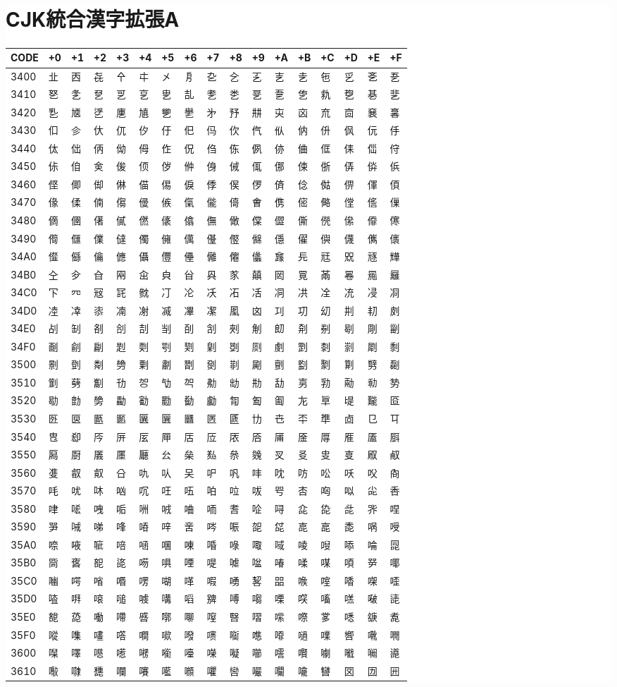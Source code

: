 # CJK統合漢字拡張A

|CODE|+0|+1|+2|+3|+4|+5|+6|+7|+8|+9|+A|+B|+C|+D|+E|+F|
|----|--|--|--|--|--|--|--|--|--|--|--|--|--|--|--|--|
|3400| 㐀 | 㐁 | 㐂 | 㐃 | 㐄 | 㐅 | 㐆 | 㐇 | 㐈 | 㐉 | 㐊 | 㐋 | 㐌 | 㐍 | 㐎 | 㐏 |
|3410| 㐐 | 㐑 | 㐒 | 㐓 | 㐔 | 㐕 | 㐖 | 㐗 | 㐘 | 㐙 | 㐚 | 㐛 | 㐜 | 㐝 | 㐞 | 㐟 |
|3420| 㐠 | 㐡 | 㐢 | 㐣 | 㐤 | 㐥 | 㐦 | 㐧 | 㐨 | 㐩 | 㐪 | 㐫 | 㐬 | 㐭 | 㐮 | 㐯 |
|3430| 㐰 | 㐱 | 㐲 | 㐳 | 㐴 | 㐵 | 㐶 | 㐷 | 㐸 | 㐹 | 㐺 | 㐻 | 㐼 | 㐽 | 㐾 | 㐿 |
|3440| 㑀 | 㑁 | 㑂 | 㑃 | 㑄 | 㑅 | 㑆 | 㑇 | 㑈 | 㑉 | 㑊 | 㑋 | 㑌 | 㑍 | 㑎 | 㑏 |
|3450| 㑐 | 㑑 | 㑒 | 㑓 | 㑔 | 㑕 | 㑖 | 㑗 | 㑘 | 㑙 | 㑚 | 㑛 | 㑜 | 㑝 | 㑞 | 㑟 |
|3460| 㑠 | 㑡 | 㑢 | 㑣 | 㑤 | 㑥 | 㑦 | 㑧 | 㑨 | 㑩 | 㑪 | 㑫 | 㑬 | 㑭 | 㑮 | 㑯 |
|3470| 㑰 | 㑱 | 㑲 | 㑳 | 㑴 | 㑵 | 㑶 | 㑷 | 㑸 | 㑹 | 㑺 | 㑻 | 㑼 | 㑽 | 㑾 | 㑿 |
|3480| 㒀 | 㒁 | 㒂 | 㒃 | 㒄 | 㒅 | 㒆 | 㒇 | 㒈 | 㒉 | 㒊 | 㒋 | 㒌 | 㒍 | 㒎 | 㒏 |
|3490| 㒐 | 㒑 | 㒒 | 㒓 | 㒔 | 㒕 | 㒖 | 㒗 | 㒘 | 㒙 | 㒚 | 㒛 | 㒜 | 㒝 | 㒞 | 㒟 |
|34A0| 㒠 | 㒡 | 㒢 | 㒣 | 㒤 | 㒥 | 㒦 | 㒧 | 㒨 | 㒩 | 㒪 | 㒫 | 㒬 | 㒭 | 㒮 | 㒯 |
|34B0| 㒰 | 㒱 | 㒲 | 㒳 | 㒴 | 㒵 | 㒶 | 㒷 | 㒸 | 㒹 | 㒺 | 㒻 | 㒼 | 㒽 | 㒾 | 㒿 |
|34C0| 㓀 | 㓁 | 㓂 | 㓃 | 㓄 | 㓅 | 㓆 | 㓇 | 㓈 | 㓉 | 㓊 | 㓋 | 㓌 | 㓍 | 㓎 | 㓏 |
|34D0| 㓐 | 㓑 | 㓒 | 㓓 | 㓔 | 㓕 | 㓖 | 㓗 | 㓘 | 㓙 | 㓚 | 㓛 | 㓜 | 㓝 | 㓞 | 㓟 |
|34E0| 㓠 | 㓡 | 㓢 | 㓣 | 㓤 | 㓥 | 㓦 | 㓧 | 㓨 | 㓩 | 㓪 | 㓫 | 㓬 | 㓭 | 㓮 | 㓯 |
|34F0| 㓰 | 㓱 | 㓲 | 㓳 | 㓴 | 㓵 | 㓶 | 㓷 | 㓸 | 㓹 | 㓺 | 㓻 | 㓼 | 㓽 | 㓾 | 㓿 |
|3500| 㔀 | 㔁 | 㔂 | 㔃 | 㔄 | 㔅 | 㔆 | 㔇 | 㔈 | 㔉 | 㔊 | 㔋 | 㔌 | 㔍 | 㔎 | 㔏 |
|3510| 㔐 | 㔑 | 㔒 | 㔓 | 㔔 | 㔕 | 㔖 | 㔗 | 㔘 | 㔙 | 㔚 | 㔛 | 㔜 | 㔝 | 㔞 | 㔟 |
|3520| 㔠 | 㔡 | 㔢 | 㔣 | 㔤 | 㔥 | 㔦 | 㔧 | 㔨 | 㔩 | 㔪 | 㔫 | 㔬 | 㔭 | 㔮 | 㔯 |
|3530| 㔰 | 㔱 | 㔲 | 㔳 | 㔴 | 㔵 | 㔶 | 㔷 | 㔸 | 㔹 | 㔺 | 㔻 | 㔼 | 㔽 | 㔾 | 㔿 |
|3540| 㕀 | 㕁 | 㕂 | 㕃 | 㕄 | 㕅 | 㕆 | 㕇 | 㕈 | 㕉 | 㕊 | 㕋 | 㕌 | 㕍 | 㕎 | 㕏 |
|3550| 㕐 | 㕑 | 㕒 | 㕓 | 㕔 | 㕕 | 㕖 | 㕗 | 㕘 | 㕙 | 㕚 | 㕛 | 㕜 | 㕝 | 㕞 | 㕟 |
|3560| 㕠 | 㕡 | 㕢 | 㕣 | 㕤 | 㕥 | 㕦 | 㕧 | 㕨 | 㕩 | 㕪 | 㕫 | 㕬 | 㕭 | 㕮 | 㕯 |
|3570| 㕰 | 㕱 | 㕲 | 㕳 | 㕴 | 㕵 | 㕶 | 㕷 | 㕸 | 㕹 | 㕺 | 㕻 | 㕼 | 㕽 | 㕾 | 㕿 |
|3580| 㖀 | 㖁 | 㖂 | 㖃 | 㖄 | 㖅 | 㖆 | 㖇 | 㖈 | 㖉 | 㖊 | 㖋 | 㖌 | 㖍 | 㖎 | 㖏 |
|3590| 㖐 | 㖑 | 㖒 | 㖓 | 㖔 | 㖕 | 㖖 | 㖗 | 㖘 | 㖙 | 㖚 | 㖛 | 㖜 | 㖝 | 㖞 | 㖟 |
|35A0| 㖠 | 㖡 | 㖢 | 㖣 | 㖤 | 㖥 | 㖦 | 㖧 | 㖨 | 㖩 | 㖪 | 㖫 | 㖬 | 㖭 | 㖮 | 㖯 |
|35B0| 㖰 | 㖱 | 㖲 | 㖳 | 㖴 | 㖵 | 㖶 | 㖷 | 㖸 | 㖹 | 㖺 | 㖻 | 㖼 | 㖽 | 㖾 | 㖿 |
|35C0| 㗀 | 㗁 | 㗂 | 㗃 | 㗄 | 㗅 | 㗆 | 㗇 | 㗈 | 㗉 | 㗊 | 㗋 | 㗌 | 㗍 | 㗎 | 㗏 |
|35D0| 㗐 | 㗑 | 㗒 | 㗓 | 㗔 | 㗕 | 㗖 | 㗗 | 㗘 | 㗙 | 㗚 | 㗛 | 㗜 | 㗝 | 㗞 | 㗟 |
|35E0| 㗠 | 㗡 | 㗢 | 㗣 | 㗤 | 㗥 | 㗦 | 㗧 | 㗨 | 㗩 | 㗪 | 㗫 | 㗬 | 㗭 | 㗮 | 㗯 |
|35F0| 㗰 | 㗱 | 㗲 | 㗳 | 㗴 | 㗵 | 㗶 | 㗷 | 㗸 | 㗹 | 㗺 | 㗻 | 㗼 | 㗽 | 㗾 | 㗿 |
|3600| 㘀 | 㘁 | 㘂 | 㘃 | 㘄 | 㘅 | 㘆 | 㘇 | 㘈 | 㘉 | 㘊 | 㘋 | 㘌 | 㘍 | 㘎 | 㘏 |
|3610| 㘐 | 㘑 | 㘒 | 㘓 | 㘔 | 㘕 | 㘖 | 㘗 | 㘘 | 㘙 | 㘚 | 㘛 | 㘜 | 㘝 | 㘞 | 㘟 |